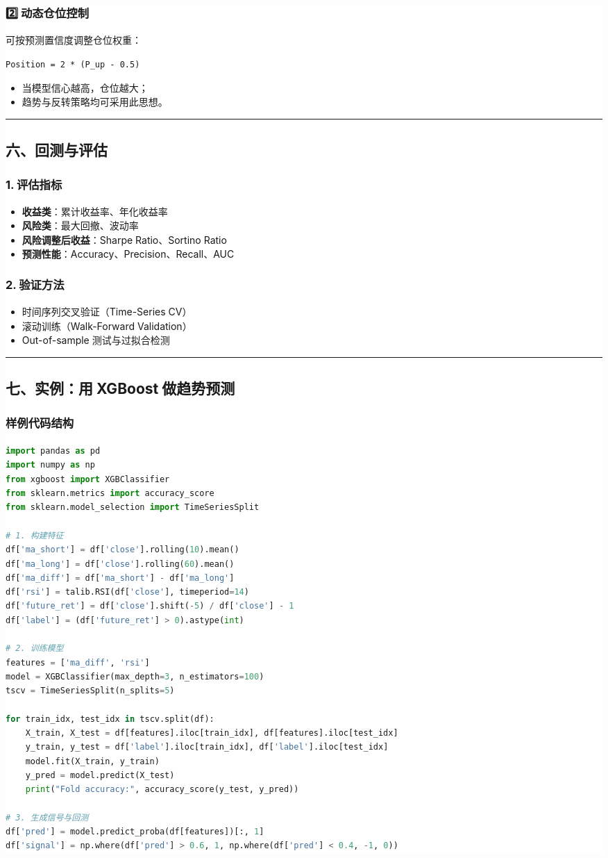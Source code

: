 ### 2️⃣ 动态仓位控制

可按预测置信度调整仓位权重：

```
Position = 2 * (P_up - 0.5)
```

- 当模型信心越高，仓位越大；
- 趋势与反转策略均可采用此思想。

---

## 六、回测与评估

### 1. 评估指标

- **收益类**：累计收益率、年化收益率
- **风险类**：最大回撤、波动率
- **风险调整后收益**：Sharpe Ratio、Sortino Ratio
- **预测性能**：Accuracy、Precision、Recall、AUC

### 2. 验证方法

- 时间序列交叉验证（Time-Series CV）
- 滚动训练（Walk-Forward Validation）
- Out-of-sample 测试与过拟合检测

---

## 七、实例：用 XGBoost 做趋势预测

### 样例代码结构

```python
import pandas as pd
import numpy as np
from xgboost import XGBClassifier
from sklearn.metrics import accuracy_score
from sklearn.model_selection import TimeSeriesSplit

# 1. 构建特征
df['ma_short'] = df['close'].rolling(10).mean()
df['ma_long'] = df['close'].rolling(60).mean()
df['ma_diff'] = df['ma_short'] - df['ma_long']
df['rsi'] = talib.RSI(df['close'], timeperiod=14)
df['future_ret'] = df['close'].shift(-5) / df['close'] - 1
df['label'] = (df['future_ret'] > 0).astype(int)

# 2. 训练模型
features = ['ma_diff', 'rsi']
model = XGBClassifier(max_depth=3, n_estimators=100)
tscv = TimeSeriesSplit(n_splits=5)

for train_idx, test_idx in tscv.split(df):
    X_train, X_test = df[features].iloc[train_idx], df[features].iloc[test_idx]
    y_train, y_test = df['label'].iloc[train_idx], df['label'].iloc[test_idx]
    model.fit(X_train, y_train)
    y_pred = model.predict(X_test)
    print("Fold accuracy:", accuracy_score(y_test, y_pred))

# 3. 生成信号与回测
df['pred'] = model.predict_proba(df[features])[:, 1]
df['signal'] = np.where(df['pred'] > 0.6, 1, np.where(df['pred'] < 0.4, -1, 0))
```